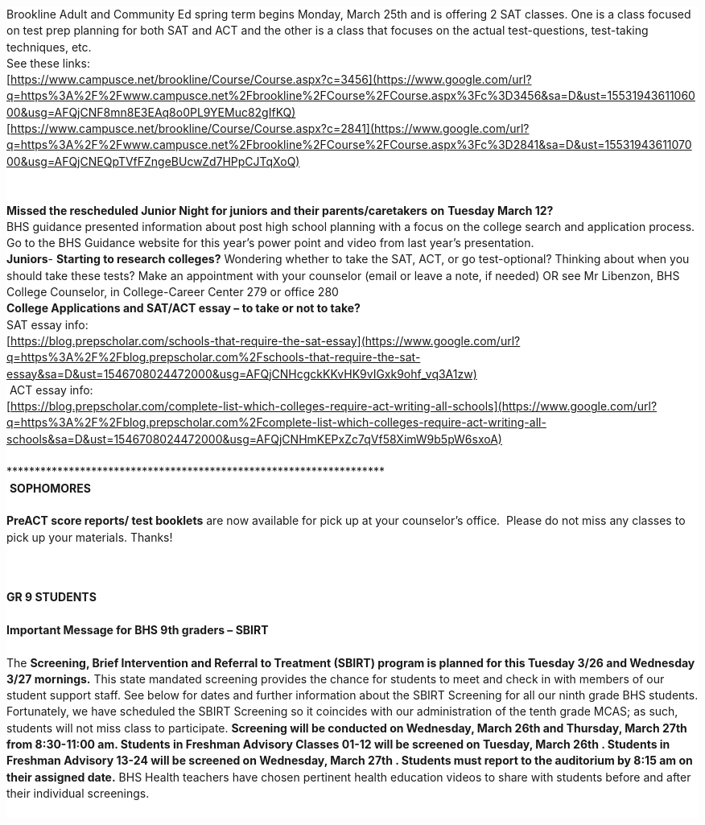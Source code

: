 Brookline Adult and Community Ed spring term begins Monday, March 25th and is offering 2 SAT classes. One is a class focused on test prep planning for both SAT and ACT and the other is a class that focuses on the actual test-questions, test-taking techniques, etc.  
See these links:  
[https://www.campusce.net/brookline/Course/Course.aspx?c=3456](https://www.google.com/url?q=https%3A%2F%2Fwww.campusce.net%2Fbrookline%2FCourse%2FCourse.aspx%3Fc%3D3456&sa=D&ust=1553194361106000&usg=AFQjCNF8mn8E3EAq8o0PL9YEMuc82gIfKQ)  
[https://www.campusce.net/brookline/Course/Course.aspx?c=2841](https://www.google.com/url?q=https%3A%2F%2Fwww.campusce.net%2Fbrookline%2FCourse%2FCourse.aspx%3Fc%3D2841&sa=D&ust=1553194361107000&usg=AFQjCNEQpTVfFZngeBUcwZd7HPpCJTqXoQ)  
   
   
**Missed the rescheduled Junior Night for juniors and their parents/caretakers** **on** **Tuesday March 12?**   
BHS guidance presented information about post high school planning with a focus on the college search and application process.  Go to the BHS Guidance website for this year’s power point and video from last year’s presentation.  
**Juniors**\- **Starting to research colleges?** Wondering whether to take the SAT, ACT, or go test-optional? Thinking about when you should take these tests? Make an appointment with your counselor (email or leave a note, if needed) OR see Mr Libenzon, BHS College Counselor, in College-Career Center 279 or office 280  
**College Applications and SAT/ACT essay – to take or not to take?**  
SAT essay info:  
[https://blog.prepscholar.com/schools-that-require-the-sat-essay](https://www.google.com/url?q=https%3A%2F%2Fblog.prepscholar.com%2Fschools-that-require-the-sat-essay&sa=D&ust=1546708024472000&usg=AFQjCNHcgckKKvHK9vIGxk9ohf_vq3A1zw)  
 ACT essay info:  
[https://blog.prepscholar.com/complete-list-which-colleges-require-act-writing-all-schools](https://www.google.com/url?q=https%3A%2F%2Fblog.prepscholar.com%2Fcomplete-list-which-colleges-require-act-writing-all-schools&sa=D&ust=1546708024472000&usg=AFQjCNHmKEPxZc7qVf58XimW9b5pW6sxoA)  
   
\*\*\*\*\*\*\*\*\*\*\*\*\*\*\*\*\*\*\*\*\*\*\*\*\*\*\*\*\*\*\*\*\*\*\*\*\*\*\*\*\*\*\*\*\*\*\*\*\*\*\*\*\*\*\*\*\*\*\*\*\*\*\*\*\*\*\*  
 **SOPHOMORES**   
   
**PreACT score reports/ test booklets** are now available for pick up at your counselor’s office.  Please do not miss any classes to pick up your materials. Thanks!  
   
  
   
**GR 9 STUDENTS**  
   
**Important Message for BHS 9th graders – SBIRT**  
   
The **Screening, Brief Intervention and Referral to Treatment (SBIRT) program is planned for this Tuesday 3/26 and Wednesday 3/27 mornings.** This state mandated screening provides the chance for students to meet and check in with members of our student support staff. See below for dates and further information about the SBIRT Screening for all our ninth grade BHS students. Fortunately, we have scheduled the SBIRT Screening so it coincides with our administration of the tenth grade MCAS; as such, students will not miss class to participate. **Screening will be conducted on Wednesday, March 26th and Thursday, March 27th from 8:30-11:00 am. Students in Freshman Advisory Classes 01-12 will be screened on Tuesday, March 26th . Students in Freshman Advisory 13-24 will be screened on Wednesday, March 27th . Students must report to the auditorium by 8:15 am on their assigned date.** BHS Health teachers have chosen pertinent health education videos to share with students before and after their individual screenings.  
   